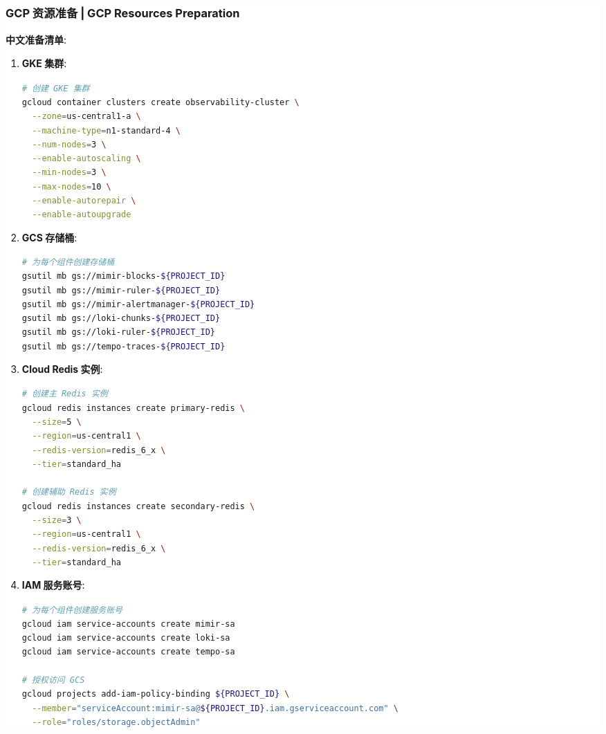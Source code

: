 ### GCP 资源准备 | GCP Resources Preparation

**中文准备清单**:

1. **GKE 集群**:
   ```bash
   # 创建 GKE 集群
   gcloud container clusters create observability-cluster \
     --zone=us-central1-a \
     --machine-type=n1-standard-4 \
     --num-nodes=3 \
     --enable-autoscaling \
     --min-nodes=3 \
     --max-nodes=10 \
     --enable-autorepair \
     --enable-autoupgrade
   ```

2. **GCS 存储桶**:
   ```bash
   # 为每个组件创建存储桶
   gsutil mb gs://mimir-blocks-${PROJECT_ID}
   gsutil mb gs://mimir-ruler-${PROJECT_ID}  
   gsutil mb gs://mimir-alertmanager-${PROJECT_ID}
   gsutil mb gs://loki-chunks-${PROJECT_ID}
   gsutil mb gs://loki-ruler-${PROJECT_ID}
   gsutil mb gs://tempo-traces-${PROJECT_ID}
   ```

3. **Cloud Redis 实例**:
   ```bash
   # 创建主 Redis 实例
   gcloud redis instances create primary-redis \
     --size=5 \
     --region=us-central1 \
     --redis-version=redis_6_x \
     --tier=standard_ha

   # 创建辅助 Redis 实例  
   gcloud redis instances create secondary-redis \
     --size=3 \
     --region=us-central1 \
     --redis-version=redis_6_x \
     --tier=standard_ha
   ```

4. **IAM 服务账号**:
   ```bash
   # 为每个组件创建服务账号
   gcloud iam service-accounts create mimir-sa
   gcloud iam service-accounts create loki-sa
   gcloud iam service-accounts create tempo-sa

   # 授权访问 GCS
   gcloud projects add-iam-policy-binding ${PROJECT_ID} \
     --member="serviceAccount:mimir-sa@${PROJECT_ID}.iam.gserviceaccount.com" \
     --role="roles/storage.objectAdmin"
   ```
